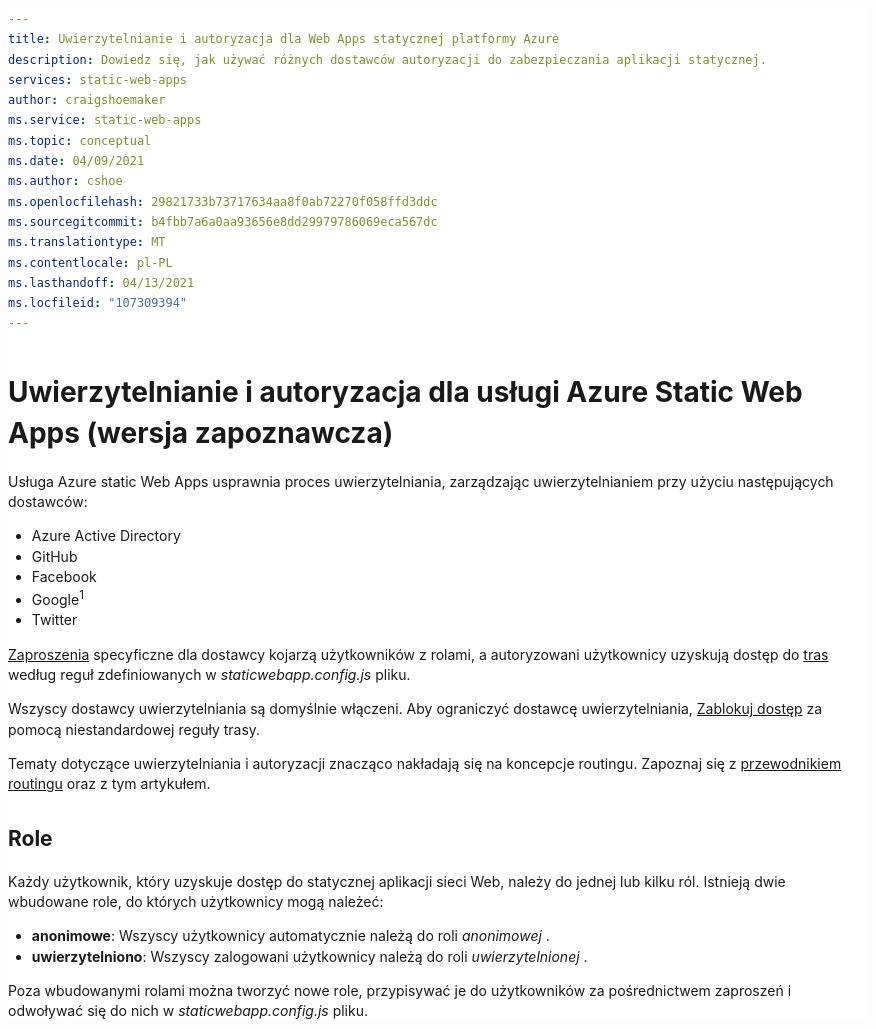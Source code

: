 ```yaml
---
title: Uwierzytelnianie i autoryzacja dla Web Apps statycznej platformy Azure
description: Dowiedz się, jak używać różnych dostawców autoryzacji do zabezpieczania aplikacji statycznej.
services: static-web-apps
author: craigshoemaker
ms.service: static-web-apps
ms.topic: conceptual
ms.date: 04/09/2021
ms.author: cshoe
ms.openlocfilehash: 29821733b73717634aa8f0ab72270f058ffd3ddc
ms.sourcegitcommit: b4fbb7a6a0aa93656e8dd29979786069eca567dc
ms.translationtype: MT
ms.contentlocale: pl-PL
ms.lasthandoff: 04/13/2021
ms.locfileid: "107309394"
---
```

# <a name="authentication-and-authorization-for-azure-static-web-apps-preview"></a>Uwierzytelnianie i autoryzacja dla usługi Azure Static Web Apps (wersja zapoznawcza)

Usługa Azure static Web Apps usprawnia proces uwierzytelniania, zarządzając uwierzytelnianiem przy użyciu następujących dostawców:

- Azure Active Directory
- GitHub
- Facebook
- Google<sup>1</sup>
- Twitter

[Zaproszenia](#invitations) specyficzne dla dostawcy kojarzą użytkowników z rolami, a autoryzowani użytkownicy uzyskują dostęp do [tras](routes.md) według reguł zdefiniowanych w _staticwebapp.config.js_ pliku.

Wszyscy dostawcy uwierzytelniania są domyślnie włączeni. Aby ograniczyć dostawcę uwierzytelniania, [Zablokuj dostęp](#block-an-authorization-provider) za pomocą niestandardowej reguły trasy.

Tematy dotyczące uwierzytelniania i autoryzacji znacząco nakładają się na koncepcje routingu. Zapoznaj się z [przewodnikiem routingu](routes.md) oraz z tym artykułem.

## <a name="roles"></a>Role

Każdy użytkownik, który uzyskuje dostęp do statycznej aplikacji sieci Web, należy do jednej lub kilku ról. Istnieją dwie wbudowane role, do których użytkownicy mogą należeć:

- **anonimowe**: Wszyscy użytkownicy automatycznie należą do roli _anonimowej_ .
- **uwierzytelniono**: Wszyscy zalogowani użytkownicy należą do roli _uwierzytelnionej_ .

Poza wbudowanymi rolami można tworzyć nowe role, przypisywać je do użytkowników za pośrednictwem zaproszeń i odwoływać się do nich w _staticwebapp.config.js_ pliku.
